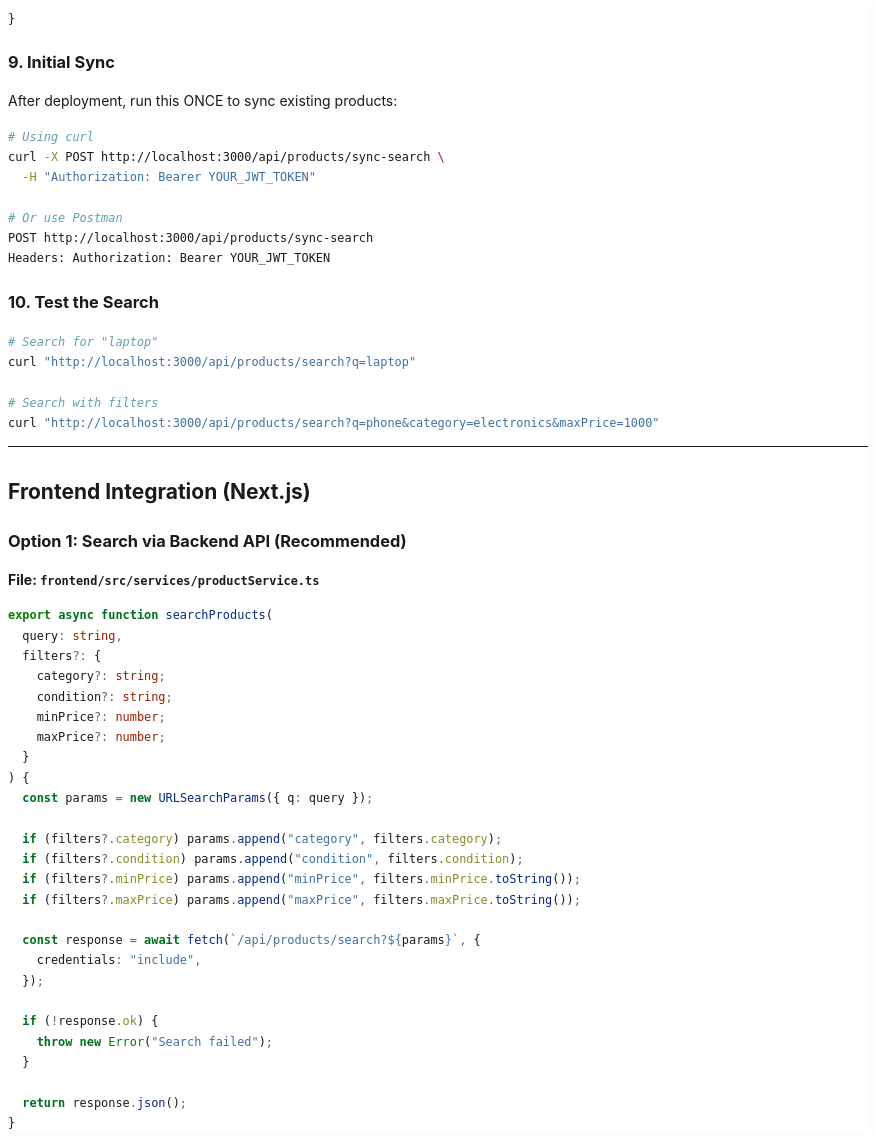 ```typescript
}
```

### 9. Initial Sync

After deployment, run this ONCE to sync existing products:

```bash
# Using curl
curl -X POST http://localhost:3000/api/products/sync-search \
  -H "Authorization: Bearer YOUR_JWT_TOKEN"

# Or use Postman
POST http://localhost:3000/api/products/sync-search
Headers: Authorization: Bearer YOUR_JWT_TOKEN
```

### 10. Test the Search

```bash
# Search for "laptop"
curl "http://localhost:3000/api/products/search?q=laptop"

# Search with filters
curl "http://localhost:3000/api/products/search?q=phone&category=electronics&maxPrice=1000"
```

---

## Frontend Integration (Next.js)

### Option 1: Search via Backend API (Recommended)

**File: `frontend/src/services/productService.ts`**

```typescript
export async function searchProducts(
  query: string,
  filters?: {
    category?: string;
    condition?: string;
    minPrice?: number;
    maxPrice?: number;
  }
) {
  const params = new URLSearchParams({ q: query });

  if (filters?.category) params.append("category", filters.category);
  if (filters?.condition) params.append("condition", filters.condition);
  if (filters?.minPrice) params.append("minPrice", filters.minPrice.toString());
  if (filters?.maxPrice) params.append("maxPrice", filters.maxPrice.toString());

  const response = await fetch(`/api/products/search?${params}`, {
    credentials: "include",
  });

  if (!response.ok) {
    throw new Error("Search failed");
  }

  return response.json();
}
```
